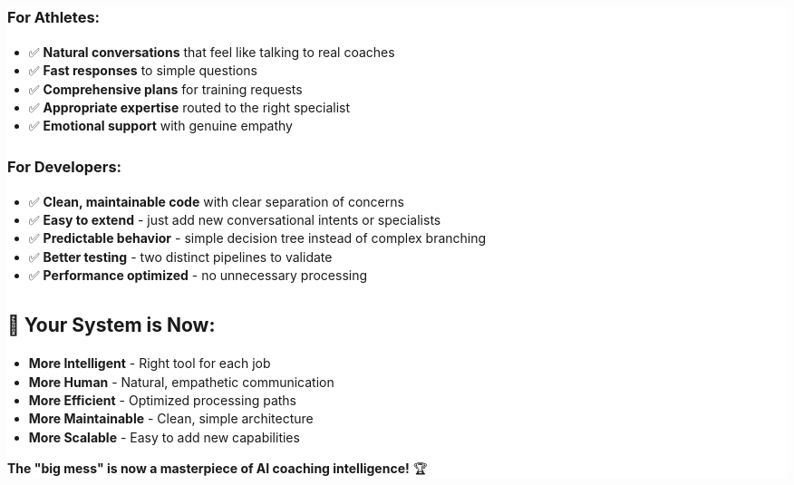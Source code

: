 ### **For Athletes:**
- ✅ **Natural conversations** that feel like talking to real coaches
- ✅ **Fast responses** to simple questions  
- ✅ **Comprehensive plans** for training requests
- ✅ **Appropriate expertise** routed to the right specialist
- ✅ **Emotional support** with genuine empathy

### **For Developers:**
- ✅ **Clean, maintainable code** with clear separation of concerns
- ✅ **Easy to extend** - just add new conversational intents or specialists
- ✅ **Predictable behavior** - simple decision tree instead of complex branching
- ✅ **Better testing** - two distinct pipelines to validate
- ✅ **Performance optimized** - no unnecessary processing

## 🚀 Your System is Now:
- **More Intelligent** - Right tool for each job
- **More Human** - Natural, empathetic communication  
- **More Efficient** - Optimized processing paths
- **More Maintainable** - Clean, simple architecture
- **More Scalable** - Easy to add new capabilities

**The "big mess" is now a masterpiece of AI coaching intelligence!** 🏆
